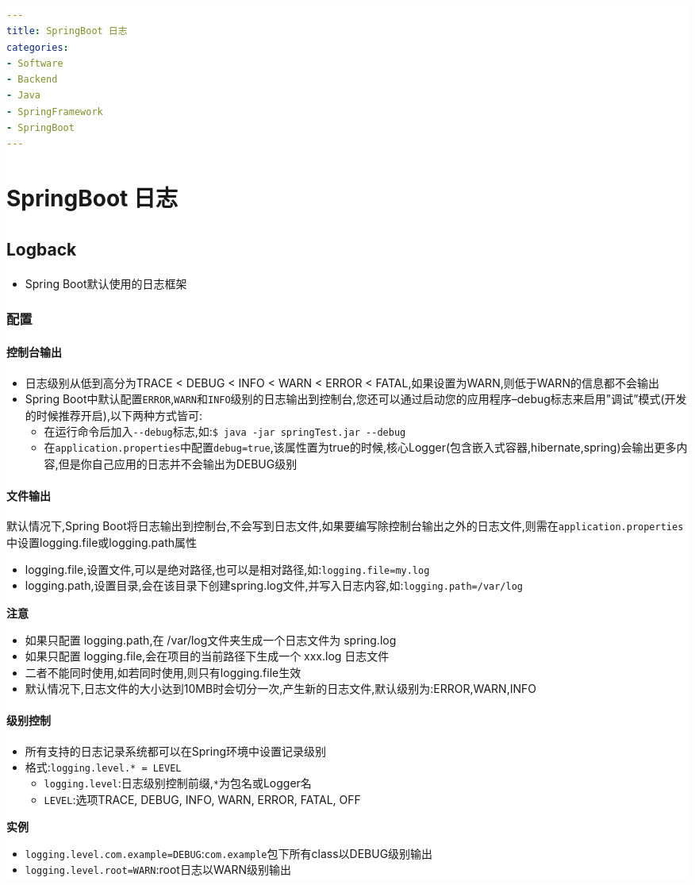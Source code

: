 ```yaml
---
title: SpringBoot 日志
categories:
- Software
- Backend
- Java
- SpringFramework
- SpringBoot
---
```

# SpringBoot 日志

## Logback

- Spring Boot默认使用的日志框架

### 配置

#### 控制台输出

- 日志级别从低到高分为TRACE < DEBUG < INFO < WARN < ERROR < FATAL,如果设置为WARN,则低于WARN的信息都不会输出
- Spring Boot中默认配置`ERROR`,`WARN`和`INFO`级别的日志输出到控制台,您还可以通过启动您的应用程序–debug标志来启用"调试”模式(开发的时候推荐开启),以下两种方式皆可:
    - 在运行命令后加入`--debug`标志,如:`$ java -jar springTest.jar --debug`
    - 在`application.properties`中配置`debug=true`,该属性置为true的时候,核心Logger(包含嵌入式容器,hibernate,spring)会输出更多内容,但是你自己应用的日志并不会输出为DEBUG级别

#### 文件输出

默认情况下,Spring Boot将日志输出到控制台,不会写到日志文件,如果要编写除控制台输出之外的日志文件,则需在`application.properties`中设置logging.file或logging.path属性

- logging.file,设置文件,可以是绝对路径,也可以是相对路径,如:`logging.file=my.log`
- logging.path,设置目录,会在该目录下创建spring.log文件,并写入日志内容,如:`logging.path=/var/log`

**注意**

- 如果只配置 logging.path,在 /var/log文件夹生成一个日志文件为 spring.log
- 如果只配置 logging.file,会在项目的当前路径下生成一个 xxx.log 日志文件
- 二者不能同时使用,如若同时使用,则只有logging.file生效
- 默认情况下,日志文件的大小达到10MB时会切分一次,产生新的日志文件,默认级别为:ERROR,WARN,INFO

#### 级别控制

- 所有支持的日志记录系统都可以在Spring环境中设置记录级别
- 格式:`logging.level.* = LEVEL`
    - `logging.level`:日志级别控制前缀,`*`为包名或Logger名
    - `LEVEL`:选项TRACE, DEBUG, INFO, WARN, ERROR, FATAL, OFF

**实例**

- `logging.level.com.example=DEBUG`:`com.example`包下所有class以DEBUG级别输出
- `logging.level.root=WARN`:root日志以WARN级别输出
